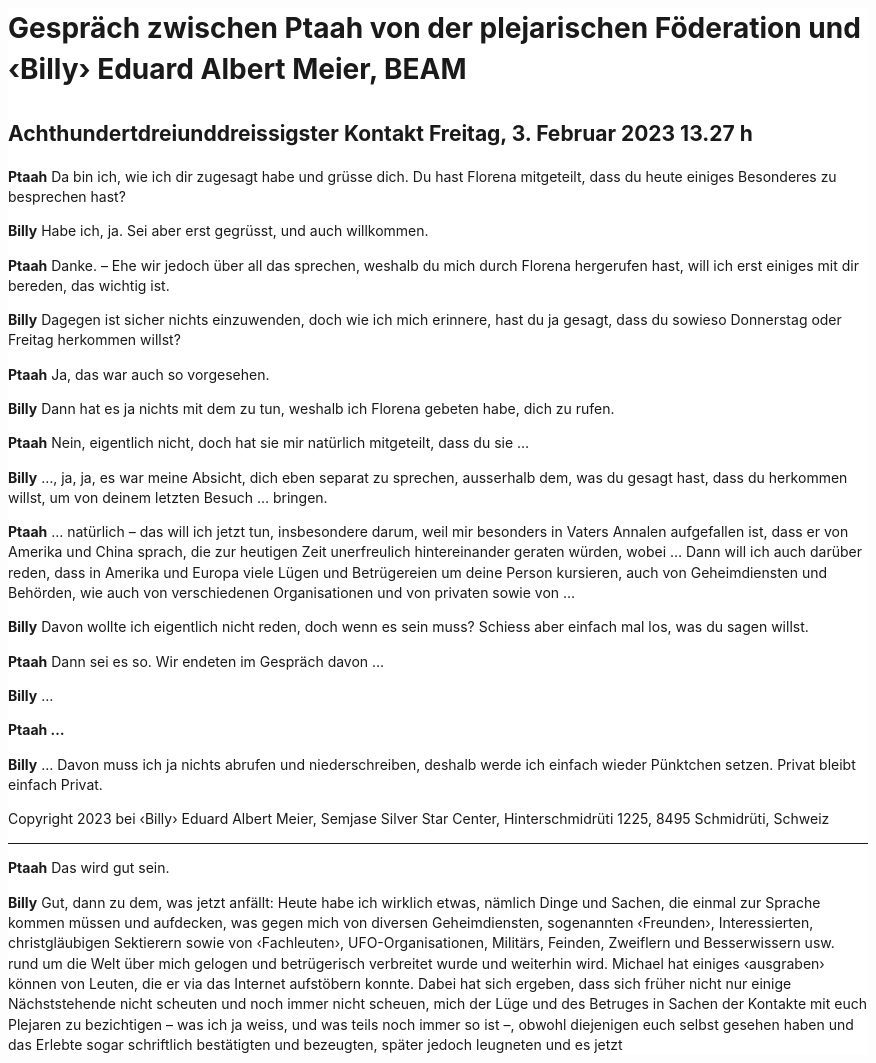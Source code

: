 # Gespräch zwischen Ptaah von der plejarischen Föderation und ‹Billy› Eduard Albert Meier, BEAM

## Achthundertdreiunddreissigster Kontakt Freitag, 3. Februar 2023 13.27 h

**Ptaah** Da bin ich, wie ich dir zugesagt habe und grüsse dich. Du hast Florena mitgeteilt, dass du heute einiges Besonderes zu besprechen hast?

**Billy** Habe ich, ja. Sei aber erst gegrüsst, und auch willkommen.

**Ptaah** Danke. – Ehe wir jedoch über all das sprechen, weshalb du mich durch Florena hergerufen hast, will ich erst einiges
mit dir bereden, das wichtig ist.

**Billy** Dagegen ist sicher nichts einzuwenden, doch wie ich mich erinnere, hast du ja gesagt, dass du sowieso Donnerstag oder Freitag herkommen willst?

**Ptaah** Ja, das war auch so vorgesehen.

**Billy** Dann hat es ja nichts mit dem zu tun, weshalb ich Florena gebeten habe, dich zu rufen.

**Ptaah** Nein, eigentlich nicht, doch hat sie mir natürlich mitgeteilt, dass du sie …

**Billy** …, ja, ja, es war meine Absicht, dich eben separat zu sprechen, ausserhalb dem, was du gesagt hast, dass du herkommen willst, um von deinem letzten Besuch … bringen.

**Ptaah** … natürlich – das will ich jetzt tun, insbesondere darum, weil mir besonders in Vaters Annalen aufgefallen ist, dass
er von Amerika und China sprach, die zur heutigen Zeit unerfreulich hintereinander geraten würden, wobei … Dann will ich
auch darüber reden, dass in Amerika und Europa viele Lügen und Betrügereien um deine Person kursieren, auch von Geheimdiensten und Behörden, wie auch von verschiedenen Organisationen und von privaten sowie von …

**Billy** Davon wollte ich eigentlich nicht reden, doch wenn es sein muss? Schiess aber einfach mal los, was du sagen willst.

**Ptaah** Dann sei es so. Wir endeten im Gespräch davon …

**Billy** …

**Ptaah  …**

**Billy** … Davon muss ich ja nichts abrufen und niederschreiben, deshalb werde ich einfach wieder Pünktchen setzen.
Privat bleibt einfach Privat.

Copyright 2023 bei ‹Billy› Eduard Albert Meier, Semjase Silver Star Center, Hinterschmidrüti 1225, 8495 Schmidrüti, Schweiz


-----

**Ptaah** Das wird gut sein.

**Billy** Gut, dann zu dem, was jetzt anfällt: Heute habe ich wirklich etwas, nämlich Dinge und Sachen, die einmal zur
Sprache kommen müssen und aufdecken, was gegen mich von diversen Geheimdiensten, sogenannten ‹Freunden›, Interessierten, christgläubigen Sektierern sowie von ‹Fachleuten›, UFO-Organisationen, Militärs, Feinden, Zweiflern und Besserwissern usw. rund um die Welt über mich gelogen und betrügerisch verbreitet wurde und weiterhin wird. Michael hat
einiges ‹ausgraben› können von Leuten, die er via das Internet aufstöbern konnte. Dabei hat sich ergeben, dass sich früher
nicht nur einige Nächststehende nicht scheuten und noch immer nicht scheuen, mich der Lüge und des Betruges in Sachen
der Kontakte mit euch Plejaren zu bezichtigen – was ich ja weiss, und was teils noch immer so ist –, obwohl diejenigen euch
selbst gesehen haben und das Erlebte sogar schriftlich bestätigten und bezeugten, später jedoch leugneten und es jetzt